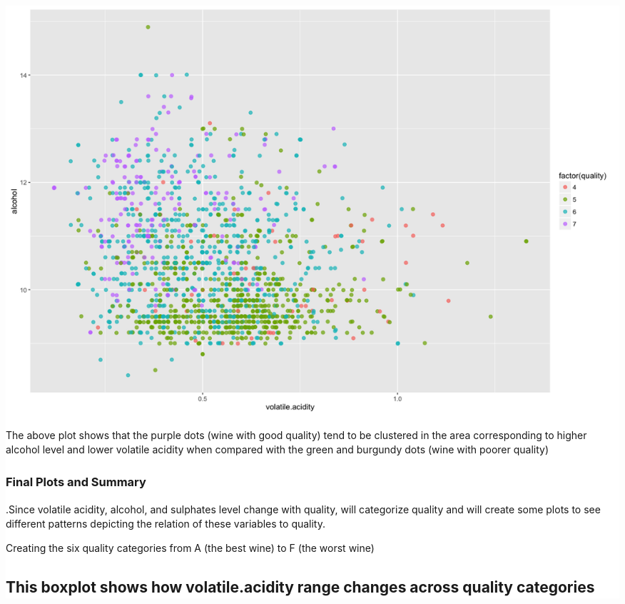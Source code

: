 ![](Figs/unnamed-chunk-63-1.png)

The above plot shows that the purple dots (wine with good quality) tend to be clustered in the area corresponding to higher alcohol level and lower volatile acidity when compared with the green and burgundy dots (wine with poorer quality)

### Final Plots and Summary

.Since volatile acidity, alcohol, and sulphates level change with quality, will categorize quality and will create some plots to see different patterns depicting the relation of these variables to quality.

Creating the six quality categories from A (the best wine) to F (the worst wine)

This boxplot shows how volatile.acidity range changes across quality categories
-------------------------------------------------------------------------------
